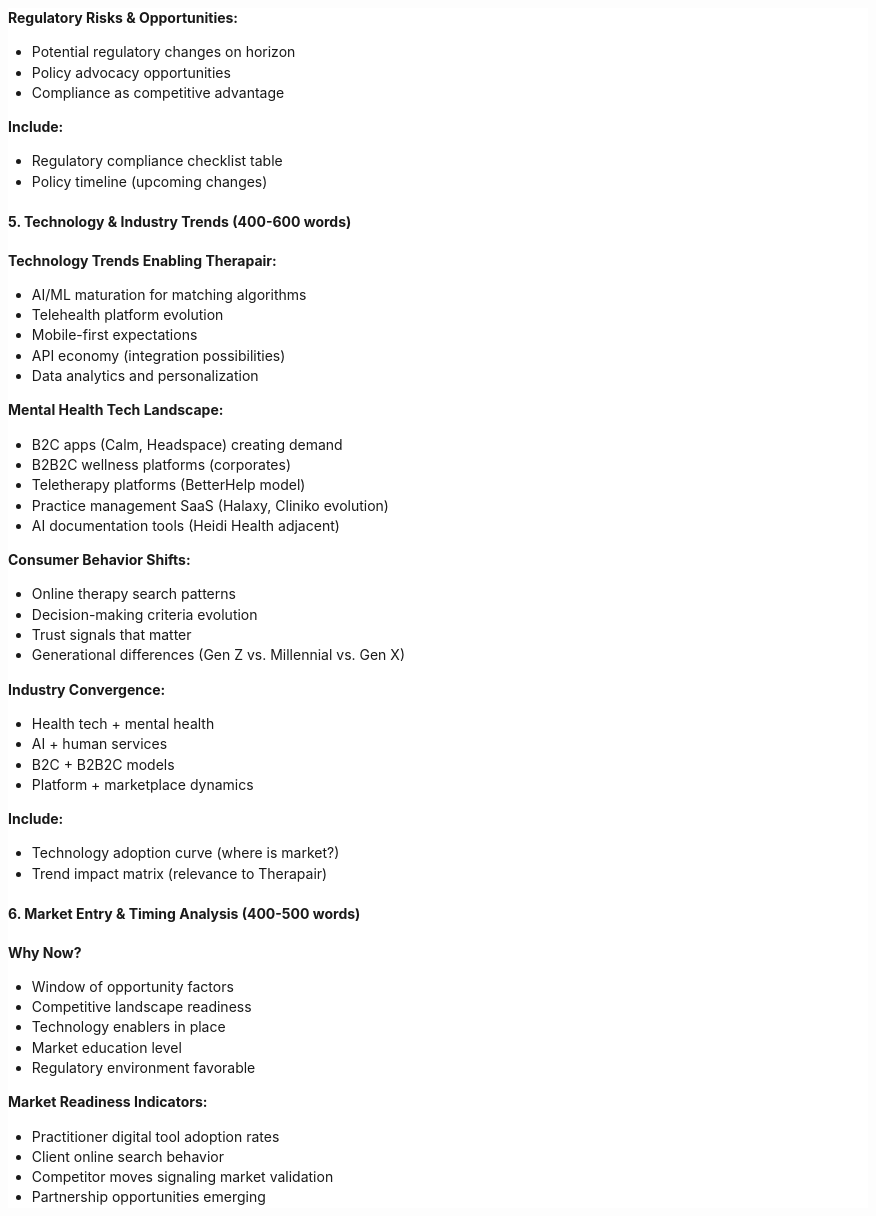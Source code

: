 **Regulatory Risks & Opportunities:**
- Potential regulatory changes on horizon
- Policy advocacy opportunities
- Compliance as competitive advantage

**Include:**
- Regulatory compliance checklist table
- Policy timeline (upcoming changes)

#### 5. Technology & Industry Trends (400-600 words)

**Technology Trends Enabling Therapair:**
- AI/ML maturation for matching algorithms
- Telehealth platform evolution
- Mobile-first expectations
- API economy (integration possibilities)
- Data analytics and personalization

**Mental Health Tech Landscape:**
- B2C apps (Calm, Headspace) creating demand
- B2B2C wellness platforms (corporates)
- Teletherapy platforms (BetterHelp model)
- Practice management SaaS (Halaxy, Cliniko evolution)
- AI documentation tools (Heidi Health adjacent)

**Consumer Behavior Shifts:**
- Online therapy search patterns
- Decision-making criteria evolution
- Trust signals that matter
- Generational differences (Gen Z vs. Millennial vs. Gen X)

**Industry Convergence:**
- Health tech + mental health
- AI + human services
- B2C + B2B2C models
- Platform + marketplace dynamics

**Include:**
- Technology adoption curve (where is market?)
- Trend impact matrix (relevance to Therapair)

#### 6. Market Entry & Timing Analysis (400-500 words)

**Why Now?**
- Window of opportunity factors
- Competitive landscape readiness
- Technology enablers in place
- Market education level
- Regulatory environment favorable

**Market Readiness Indicators:**
- Practitioner digital tool adoption rates
- Client online search behavior
- Competitor moves signaling market validation
- Partnership opportunities emerging
